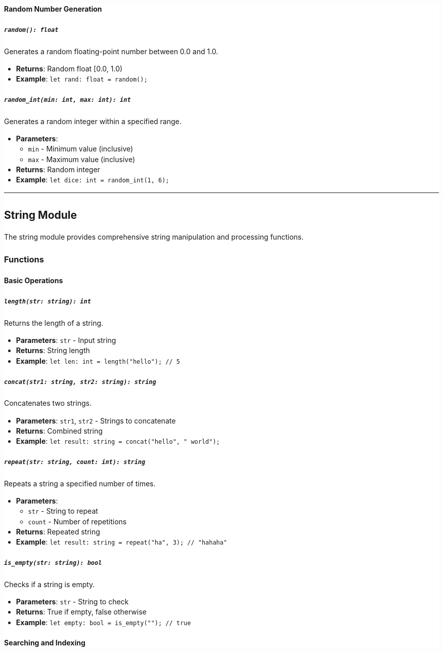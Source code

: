 #### Random Number Generation

##### `random(): float`
Generates a random floating-point number between 0.0 and 1.0.
- **Returns**: Random float [0.0, 1.0)
- **Example**: `let rand: float = random();`

##### `random_int(min: int, max: int): int`
Generates a random integer within a specified range.
- **Parameters**: 
  - `min` - Minimum value (inclusive)
  - `max` - Maximum value (inclusive)
- **Returns**: Random integer
- **Example**: `let dice: int = random_int(1, 6);`

---

## String Module

The string module provides comprehensive string manipulation and processing functions.

### Functions

#### Basic Operations

##### `length(str: string): int`
Returns the length of a string.
- **Parameters**: `str` - Input string
- **Returns**: String length
- **Example**: `let len: int = length("hello"); // 5`

##### `concat(str1: string, str2: string): string`
Concatenates two strings.
- **Parameters**: `str1`, `str2` - Strings to concatenate
- **Returns**: Combined string
- **Example**: `let result: string = concat("hello", " world");`

##### `repeat(str: string, count: int): string`
Repeats a string a specified number of times.
- **Parameters**: 
  - `str` - String to repeat
  - `count` - Number of repetitions
- **Returns**: Repeated string
- **Example**: `let result: string = repeat("ha", 3); // "hahaha"`

##### `is_empty(str: string): bool`
Checks if a string is empty.
- **Parameters**: `str` - String to check
- **Returns**: True if empty, false otherwise
- **Example**: `let empty: bool = is_empty(""); // true`

#### Searching and Indexing
